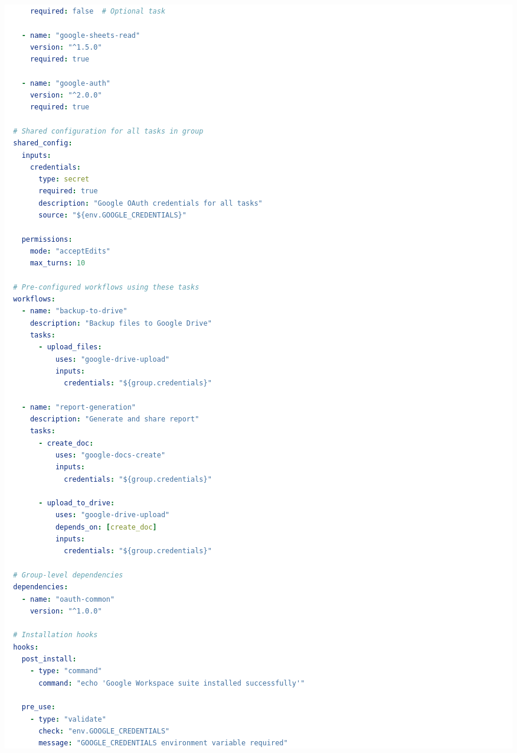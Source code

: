 ```yaml
      required: false  # Optional task

    - name: "google-sheets-read"
      version: "^1.5.0"
      required: true

    - name: "google-auth"
      version: "^2.0.0"
      required: true

  # Shared configuration for all tasks in group
  shared_config:
    inputs:
      credentials:
        type: secret
        required: true
        description: "Google OAuth credentials for all tasks"
        source: "${env.GOOGLE_CREDENTIALS}"

    permissions:
      mode: "acceptEdits"
      max_turns: 10

  # Pre-configured workflows using these tasks
  workflows:
    - name: "backup-to-drive"
      description: "Backup files to Google Drive"
      tasks:
        - upload_files:
            uses: "google-drive-upload"
            inputs:
              credentials: "${group.credentials}"

    - name: "report-generation"
      description: "Generate and share report"
      tasks:
        - create_doc:
            uses: "google-docs-create"
            inputs:
              credentials: "${group.credentials}"

        - upload_to_drive:
            uses: "google-drive-upload"
            depends_on: [create_doc]
            inputs:
              credentials: "${group.credentials}"

  # Group-level dependencies
  dependencies:
    - name: "oauth-common"
      version: "^1.0.0"

  # Installation hooks
  hooks:
    post_install:
      - type: "command"
        command: "echo 'Google Workspace suite installed successfully'"

    pre_use:
      - type: "validate"
        check: "env.GOOGLE_CREDENTIALS"
        message: "GOOGLE_CREDENTIALS environment variable required"
```